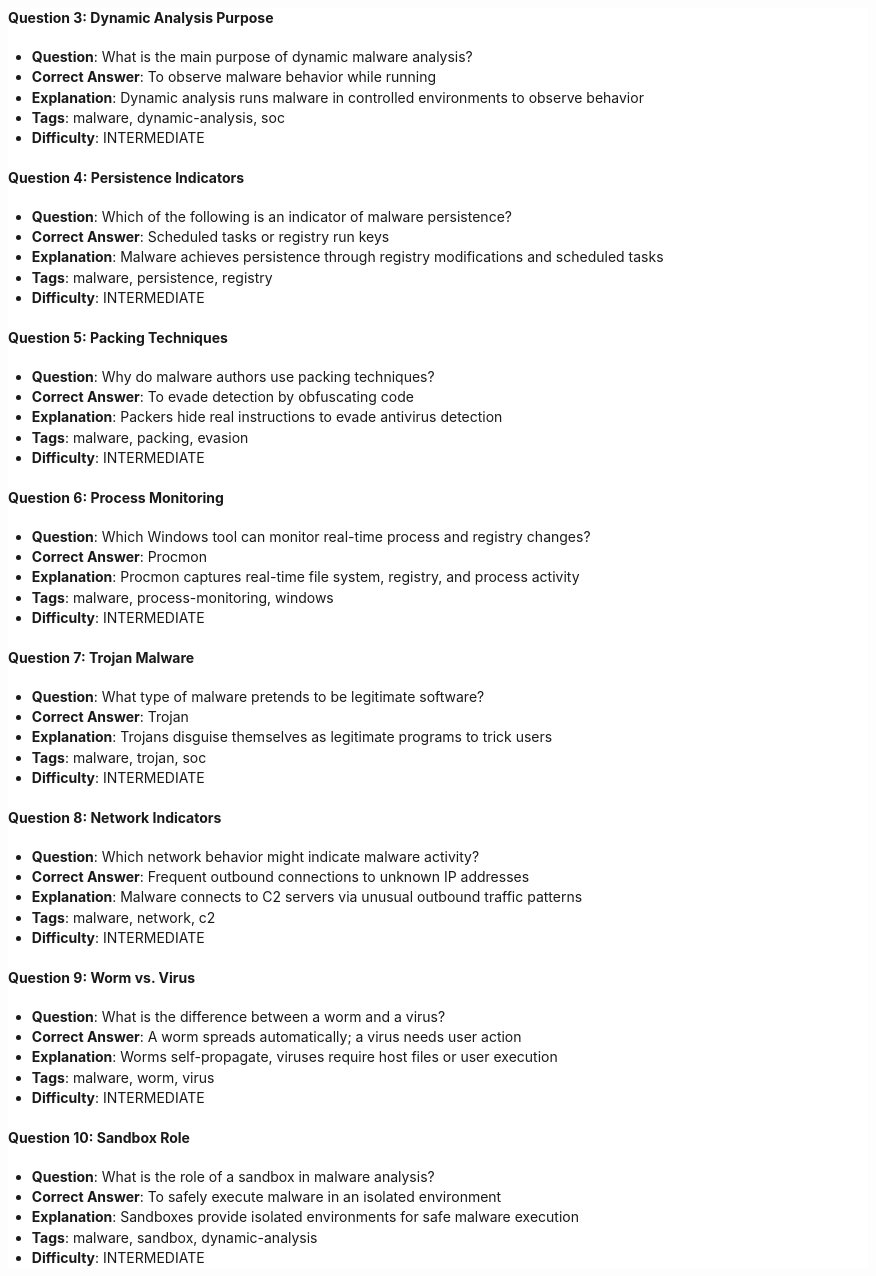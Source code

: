 #### **Question 3: Dynamic Analysis Purpose**
- **Question**: What is the main purpose of dynamic malware analysis?
- **Correct Answer**: To observe malware behavior while running
- **Explanation**: Dynamic analysis runs malware in controlled environments to observe behavior
- **Tags**: malware, dynamic-analysis, soc
- **Difficulty**: INTERMEDIATE

#### **Question 4: Persistence Indicators**
- **Question**: Which of the following is an indicator of malware persistence?
- **Correct Answer**: Scheduled tasks or registry run keys
- **Explanation**: Malware achieves persistence through registry modifications and scheduled tasks
- **Tags**: malware, persistence, registry
- **Difficulty**: INTERMEDIATE

#### **Question 5: Packing Techniques**
- **Question**: Why do malware authors use packing techniques?
- **Correct Answer**: To evade detection by obfuscating code
- **Explanation**: Packers hide real instructions to evade antivirus detection
- **Tags**: malware, packing, evasion
- **Difficulty**: INTERMEDIATE

#### **Question 6: Process Monitoring**
- **Question**: Which Windows tool can monitor real-time process and registry changes?
- **Correct Answer**: Procmon
- **Explanation**: Procmon captures real-time file system, registry, and process activity
- **Tags**: malware, process-monitoring, windows
- **Difficulty**: INTERMEDIATE

#### **Question 7: Trojan Malware**
- **Question**: What type of malware pretends to be legitimate software?
- **Correct Answer**: Trojan
- **Explanation**: Trojans disguise themselves as legitimate programs to trick users
- **Tags**: malware, trojan, soc
- **Difficulty**: INTERMEDIATE

#### **Question 8: Network Indicators**
- **Question**: Which network behavior might indicate malware activity?
- **Correct Answer**: Frequent outbound connections to unknown IP addresses
- **Explanation**: Malware connects to C2 servers via unusual outbound traffic patterns
- **Tags**: malware, network, c2
- **Difficulty**: INTERMEDIATE

#### **Question 9: Worm vs. Virus**
- **Question**: What is the difference between a worm and a virus?
- **Correct Answer**: A worm spreads automatically; a virus needs user action
- **Explanation**: Worms self-propagate, viruses require host files or user execution
- **Tags**: malware, worm, virus
- **Difficulty**: INTERMEDIATE

#### **Question 10: Sandbox Role**
- **Question**: What is the role of a sandbox in malware analysis?
- **Correct Answer**: To safely execute malware in an isolated environment
- **Explanation**: Sandboxes provide isolated environments for safe malware execution
- **Tags**: malware, sandbox, dynamic-analysis
- **Difficulty**: INTERMEDIATE
